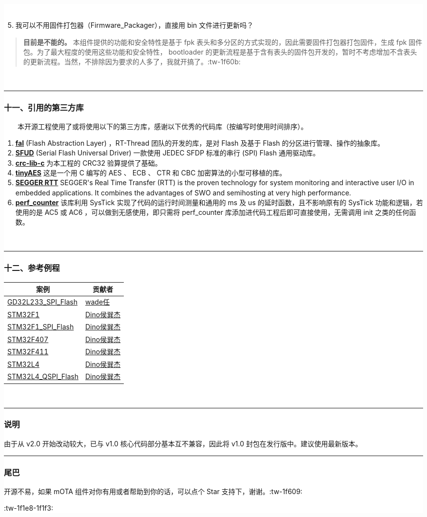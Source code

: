 &emsp;

5. 我可以不用固件打包器（Firmware_Packager），直接用 bin 文件进行更新吗？

> **目前是不能的。** 本组件提供的功能和安全特性是基于 fpk 表头和多分区的方式实现的，因此需要固件打包器打包固件，生成 fpk 固件包。为了最大程度的使用这些功能和安全特性， bootloader 的更新流程是基于含有表头的固件包开发的，暂时不考虑增加不含表头的更新流程。当然，不排除因为要求的人多了，我就开搞了。:tw-1f60b:

&emsp;

---

### 十一、引用的第三方库

&emsp;&emsp;本开源工程使用了或将使用以下的第三方库，感谢以下优秀的代码库（按编写时使用时间排序）。

1. **[fal](https://github.com/RT-Thread/rt-thread/tree/master/components/fal)**   (Flash Abstraction Layer) ，RT-Thread 团队的开发的库，是对 Flash 及基于 Flash 的分区进行管理、操作的抽象库。
2. **[SFUD](https://github.com/armink/SFUD)**  (Serial Flash Universal Driver) 一款使用 JEDEC SFDP 标准的串行 (SPI) Flash 通用驱动库。
3. **[crc-lib-c](https://github.com/whik/crc-lib-c)**  为本工程的 CRC32 验算提供了基础。
4. **[tinyAES](https://github.com/kokke/tiny-AES-c)**  这是一个用 C 编写的 AES 、 ECB 、 CTR 和 CBC 加密算法的小型可移植的库。
5. **[SEGGER RTT](https://www.segger.com/products/debug-probes/j-link/technology/about-real-time-transfer/)**  SEGGER's Real Time Transfer (RTT) is the proven technology for system monitoring and interactive user I/O in embedded applications. It combines the advantages of SWO and semihosting at very high performance.
6. **[perf_counter](https://github.com/GorgonMeducer/perf_counter)** 该库利用 SysTick 实现了代码的运行时间测量和通用的 ms 及 us 的延时函数，且不影响原有的 SysTick 功能和逻辑，若使用的是 AC5 或 AC6 ，可以做到无感使用，即只需将 perf_counter 库添加进代码工程后即可直接使用，无需调用 init 之类的任何函数。

&emsp;

---

### 十二、参考例程

| 案例                 | 贡献者                                    |
|----------------------|------------------------------------------|
| [GD32L233_SPI_Flash](https://gitee.com/DinoHaw/mOTA/tree/master/example/GD32L233_SPI_Flash) | [wade任](https://gitee.com/wadeRen?utm_source=poper_profile) |
| [STM32F1](https://gitee.com/DinoHaw/mOTA/tree/master/example/STM32F1) | [Dino侯巽杰](https://gitee.com/DinoHaw) |
| [STM32F1_SPI_Flash](https://gitee.com/DinoHaw/mOTA/tree/master/example/STM32F1_SPI_Flash) | [Dino侯巽杰](https://gitee.com/DinoHaw) |
| [STM32F407](https://gitee.com/DinoHaw/mOTA/tree/master/example/STM32F407) | [Dino侯巽杰](https://gitee.com/DinoHaw) |
| [STM32F411](https://gitee.com/DinoHaw/mOTA/tree/master/example/STM32F411) | [Dino侯巽杰](https://gitee.com/DinoHaw) |
| [STM32L4](https://gitee.com/DinoHaw/mOTA/tree/master/example/STM32L4) | [Dino侯巽杰](https://gitee.com/DinoHaw) |
| [STM32L4_QSPI_Flash](https://gitee.com/DinoHaw/mOTA/tree/master/example/STM32L4_QSPI_Flash) | [Dino侯巽杰](https://gitee.com/DinoHaw) |

&emsp;

---

### 说明

由于从 v2.0 开始改动较大，已与 v1.0 核心代码部分基本互不兼容，因此将 v1.0 封包在发行版中。建议使用最新版本。

---

### 尾巴

开源不易，如果 mOTA 组件对你有用或者帮助到你的话，可以点个 Star 支持下，谢谢。:tw-1f609:

 :tw-1f1e8-1f1f3:
